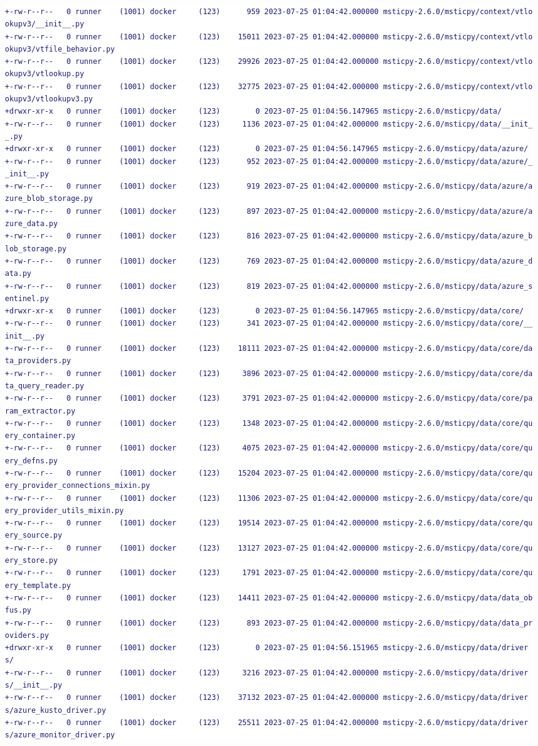 ```diff
+-rw-r--r--   0 runner    (1001) docker     (123)      959 2023-07-25 01:04:42.000000 msticpy-2.6.0/msticpy/context/vtlookupv3/__init__.py
+-rw-r--r--   0 runner    (1001) docker     (123)    15011 2023-07-25 01:04:42.000000 msticpy-2.6.0/msticpy/context/vtlookupv3/vtfile_behavior.py
+-rw-r--r--   0 runner    (1001) docker     (123)    29926 2023-07-25 01:04:42.000000 msticpy-2.6.0/msticpy/context/vtlookupv3/vtlookup.py
+-rw-r--r--   0 runner    (1001) docker     (123)    32775 2023-07-25 01:04:42.000000 msticpy-2.6.0/msticpy/context/vtlookupv3/vtlookupv3.py
+drwxr-xr-x   0 runner    (1001) docker     (123)        0 2023-07-25 01:04:56.147965 msticpy-2.6.0/msticpy/data/
+-rw-r--r--   0 runner    (1001) docker     (123)     1136 2023-07-25 01:04:42.000000 msticpy-2.6.0/msticpy/data/__init__.py
+drwxr-xr-x   0 runner    (1001) docker     (123)        0 2023-07-25 01:04:56.147965 msticpy-2.6.0/msticpy/data/azure/
+-rw-r--r--   0 runner    (1001) docker     (123)      952 2023-07-25 01:04:42.000000 msticpy-2.6.0/msticpy/data/azure/__init__.py
+-rw-r--r--   0 runner    (1001) docker     (123)      919 2023-07-25 01:04:42.000000 msticpy-2.6.0/msticpy/data/azure/azure_blob_storage.py
+-rw-r--r--   0 runner    (1001) docker     (123)      897 2023-07-25 01:04:42.000000 msticpy-2.6.0/msticpy/data/azure/azure_data.py
+-rw-r--r--   0 runner    (1001) docker     (123)      816 2023-07-25 01:04:42.000000 msticpy-2.6.0/msticpy/data/azure_blob_storage.py
+-rw-r--r--   0 runner    (1001) docker     (123)      769 2023-07-25 01:04:42.000000 msticpy-2.6.0/msticpy/data/azure_data.py
+-rw-r--r--   0 runner    (1001) docker     (123)      819 2023-07-25 01:04:42.000000 msticpy-2.6.0/msticpy/data/azure_sentinel.py
+drwxr-xr-x   0 runner    (1001) docker     (123)        0 2023-07-25 01:04:56.147965 msticpy-2.6.0/msticpy/data/core/
+-rw-r--r--   0 runner    (1001) docker     (123)      341 2023-07-25 01:04:42.000000 msticpy-2.6.0/msticpy/data/core/__init__.py
+-rw-r--r--   0 runner    (1001) docker     (123)    18111 2023-07-25 01:04:42.000000 msticpy-2.6.0/msticpy/data/core/data_providers.py
+-rw-r--r--   0 runner    (1001) docker     (123)     3896 2023-07-25 01:04:42.000000 msticpy-2.6.0/msticpy/data/core/data_query_reader.py
+-rw-r--r--   0 runner    (1001) docker     (123)     3791 2023-07-25 01:04:42.000000 msticpy-2.6.0/msticpy/data/core/param_extractor.py
+-rw-r--r--   0 runner    (1001) docker     (123)     1348 2023-07-25 01:04:42.000000 msticpy-2.6.0/msticpy/data/core/query_container.py
+-rw-r--r--   0 runner    (1001) docker     (123)     4075 2023-07-25 01:04:42.000000 msticpy-2.6.0/msticpy/data/core/query_defns.py
+-rw-r--r--   0 runner    (1001) docker     (123)    15204 2023-07-25 01:04:42.000000 msticpy-2.6.0/msticpy/data/core/query_provider_connections_mixin.py
+-rw-r--r--   0 runner    (1001) docker     (123)    11306 2023-07-25 01:04:42.000000 msticpy-2.6.0/msticpy/data/core/query_provider_utils_mixin.py
+-rw-r--r--   0 runner    (1001) docker     (123)    19514 2023-07-25 01:04:42.000000 msticpy-2.6.0/msticpy/data/core/query_source.py
+-rw-r--r--   0 runner    (1001) docker     (123)    13127 2023-07-25 01:04:42.000000 msticpy-2.6.0/msticpy/data/core/query_store.py
+-rw-r--r--   0 runner    (1001) docker     (123)     1791 2023-07-25 01:04:42.000000 msticpy-2.6.0/msticpy/data/core/query_template.py
+-rw-r--r--   0 runner    (1001) docker     (123)    14411 2023-07-25 01:04:42.000000 msticpy-2.6.0/msticpy/data/data_obfus.py
+-rw-r--r--   0 runner    (1001) docker     (123)      893 2023-07-25 01:04:42.000000 msticpy-2.6.0/msticpy/data/data_providers.py
+drwxr-xr-x   0 runner    (1001) docker     (123)        0 2023-07-25 01:04:56.151965 msticpy-2.6.0/msticpy/data/drivers/
+-rw-r--r--   0 runner    (1001) docker     (123)     3216 2023-07-25 01:04:42.000000 msticpy-2.6.0/msticpy/data/drivers/__init__.py
+-rw-r--r--   0 runner    (1001) docker     (123)    37132 2023-07-25 01:04:42.000000 msticpy-2.6.0/msticpy/data/drivers/azure_kusto_driver.py
+-rw-r--r--   0 runner    (1001) docker     (123)    25511 2023-07-25 01:04:42.000000 msticpy-2.6.0/msticpy/data/drivers/azure_monitor_driver.py
```